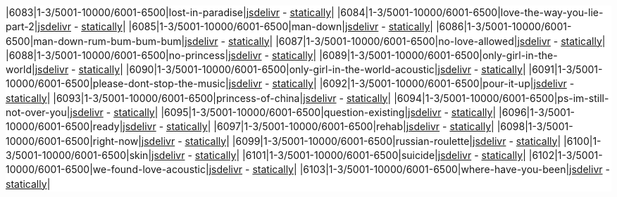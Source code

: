 |6083|1-3/5001-10000/6001-6500|lost-in-paradise|[jsdelivr](https://cdn.jsdelivr.net/gh/dbchord/png-old-c-1280x720_1-3/5001-10000/6001-6500/lost-in-paradise.png) - [statically](https://cdn.statically.io/gh/dbchord/png-old-c-1280x720_1-3/img/5001-10000/6001-6500/lost-in-paradise.png)|
|6084|1-3/5001-10000/6001-6500|love-the-way-you-lie-part-2|[jsdelivr](https://cdn.jsdelivr.net/gh/dbchord/png-old-c-1280x720_1-3/5001-10000/6001-6500/love-the-way-you-lie-part-2.png) - [statically](https://cdn.statically.io/gh/dbchord/png-old-c-1280x720_1-3/img/5001-10000/6001-6500/love-the-way-you-lie-part-2.png)|
|6085|1-3/5001-10000/6001-6500|man-down|[jsdelivr](https://cdn.jsdelivr.net/gh/dbchord/png-old-c-1280x720_1-3/5001-10000/6001-6500/man-down.png) - [statically](https://cdn.statically.io/gh/dbchord/png-old-c-1280x720_1-3/img/5001-10000/6001-6500/man-down.png)|
|6086|1-3/5001-10000/6001-6500|man-down-rum-bum-bum-bum|[jsdelivr](https://cdn.jsdelivr.net/gh/dbchord/png-old-c-1280x720_1-3/5001-10000/6001-6500/man-down-rum-bum-bum-bum.png) - [statically](https://cdn.statically.io/gh/dbchord/png-old-c-1280x720_1-3/img/5001-10000/6001-6500/man-down-rum-bum-bum-bum.png)|
|6087|1-3/5001-10000/6001-6500|no-love-allowed|[jsdelivr](https://cdn.jsdelivr.net/gh/dbchord/png-old-c-1280x720_1-3/5001-10000/6001-6500/no-love-allowed.png) - [statically](https://cdn.statically.io/gh/dbchord/png-old-c-1280x720_1-3/img/5001-10000/6001-6500/no-love-allowed.png)|
|6088|1-3/5001-10000/6001-6500|no-princess|[jsdelivr](https://cdn.jsdelivr.net/gh/dbchord/png-old-c-1280x720_1-3/5001-10000/6001-6500/no-princess.png) - [statically](https://cdn.statically.io/gh/dbchord/png-old-c-1280x720_1-3/img/5001-10000/6001-6500/no-princess.png)|
|6089|1-3/5001-10000/6001-6500|only-girl-in-the-world|[jsdelivr](https://cdn.jsdelivr.net/gh/dbchord/png-old-c-1280x720_1-3/5001-10000/6001-6500/only-girl-in-the-world.png) - [statically](https://cdn.statically.io/gh/dbchord/png-old-c-1280x720_1-3/img/5001-10000/6001-6500/only-girl-in-the-world.png)|
|6090|1-3/5001-10000/6001-6500|only-girl-in-the-world-acoustic|[jsdelivr](https://cdn.jsdelivr.net/gh/dbchord/png-old-c-1280x720_1-3/5001-10000/6001-6500/only-girl-in-the-world-acoustic.png) - [statically](https://cdn.statically.io/gh/dbchord/png-old-c-1280x720_1-3/img/5001-10000/6001-6500/only-girl-in-the-world-acoustic.png)|
|6091|1-3/5001-10000/6001-6500|please-dont-stop-the-music|[jsdelivr](https://cdn.jsdelivr.net/gh/dbchord/png-old-c-1280x720_1-3/5001-10000/6001-6500/please-dont-stop-the-music.png) - [statically](https://cdn.statically.io/gh/dbchord/png-old-c-1280x720_1-3/img/5001-10000/6001-6500/please-dont-stop-the-music.png)|
|6092|1-3/5001-10000/6001-6500|pour-it-up|[jsdelivr](https://cdn.jsdelivr.net/gh/dbchord/png-old-c-1280x720_1-3/5001-10000/6001-6500/pour-it-up.png) - [statically](https://cdn.statically.io/gh/dbchord/png-old-c-1280x720_1-3/img/5001-10000/6001-6500/pour-it-up.png)|
|6093|1-3/5001-10000/6001-6500|princess-of-china|[jsdelivr](https://cdn.jsdelivr.net/gh/dbchord/png-old-c-1280x720_1-3/5001-10000/6001-6500/princess-of-china.png) - [statically](https://cdn.statically.io/gh/dbchord/png-old-c-1280x720_1-3/img/5001-10000/6001-6500/princess-of-china.png)|
|6094|1-3/5001-10000/6001-6500|ps-im-still-not-over-you|[jsdelivr](https://cdn.jsdelivr.net/gh/dbchord/png-old-c-1280x720_1-3/5001-10000/6001-6500/ps-im-still-not-over-you.png) - [statically](https://cdn.statically.io/gh/dbchord/png-old-c-1280x720_1-3/img/5001-10000/6001-6500/ps-im-still-not-over-you.png)|
|6095|1-3/5001-10000/6001-6500|question-existing|[jsdelivr](https://cdn.jsdelivr.net/gh/dbchord/png-old-c-1280x720_1-3/5001-10000/6001-6500/question-existing.png) - [statically](https://cdn.statically.io/gh/dbchord/png-old-c-1280x720_1-3/img/5001-10000/6001-6500/question-existing.png)|
|6096|1-3/5001-10000/6001-6500|ready|[jsdelivr](https://cdn.jsdelivr.net/gh/dbchord/png-old-c-1280x720_1-3/5001-10000/6001-6500/ready.png) - [statically](https://cdn.statically.io/gh/dbchord/png-old-c-1280x720_1-3/img/5001-10000/6001-6500/ready.png)|
|6097|1-3/5001-10000/6001-6500|rehab|[jsdelivr](https://cdn.jsdelivr.net/gh/dbchord/png-old-c-1280x720_1-3/5001-10000/6001-6500/rehab.png) - [statically](https://cdn.statically.io/gh/dbchord/png-old-c-1280x720_1-3/img/5001-10000/6001-6500/rehab.png)|
|6098|1-3/5001-10000/6001-6500|right-now|[jsdelivr](https://cdn.jsdelivr.net/gh/dbchord/png-old-c-1280x720_1-3/5001-10000/6001-6500/right-now.png) - [statically](https://cdn.statically.io/gh/dbchord/png-old-c-1280x720_1-3/img/5001-10000/6001-6500/right-now.png)|
|6099|1-3/5001-10000/6001-6500|russian-roulette|[jsdelivr](https://cdn.jsdelivr.net/gh/dbchord/png-old-c-1280x720_1-3/5001-10000/6001-6500/russian-roulette.png) - [statically](https://cdn.statically.io/gh/dbchord/png-old-c-1280x720_1-3/img/5001-10000/6001-6500/russian-roulette.png)|
|6100|1-3/5001-10000/6001-6500|skin|[jsdelivr](https://cdn.jsdelivr.net/gh/dbchord/png-old-c-1280x720_1-3/5001-10000/6001-6500/skin.png) - [statically](https://cdn.statically.io/gh/dbchord/png-old-c-1280x720_1-3/img/5001-10000/6001-6500/skin.png)|
|6101|1-3/5001-10000/6001-6500|suicide|[jsdelivr](https://cdn.jsdelivr.net/gh/dbchord/png-old-c-1280x720_1-3/5001-10000/6001-6500/suicide.png) - [statically](https://cdn.statically.io/gh/dbchord/png-old-c-1280x720_1-3/img/5001-10000/6001-6500/suicide.png)|
|6102|1-3/5001-10000/6001-6500|we-found-love-acoustic|[jsdelivr](https://cdn.jsdelivr.net/gh/dbchord/png-old-c-1280x720_1-3/5001-10000/6001-6500/we-found-love-acoustic.png) - [statically](https://cdn.statically.io/gh/dbchord/png-old-c-1280x720_1-3/img/5001-10000/6001-6500/we-found-love-acoustic.png)|
|6103|1-3/5001-10000/6001-6500|where-have-you-been|[jsdelivr](https://cdn.jsdelivr.net/gh/dbchord/png-old-c-1280x720_1-3/5001-10000/6001-6500/where-have-you-been.png) - [statically](https://cdn.statically.io/gh/dbchord/png-old-c-1280x720_1-3/img/5001-10000/6001-6500/where-have-you-been.png)|